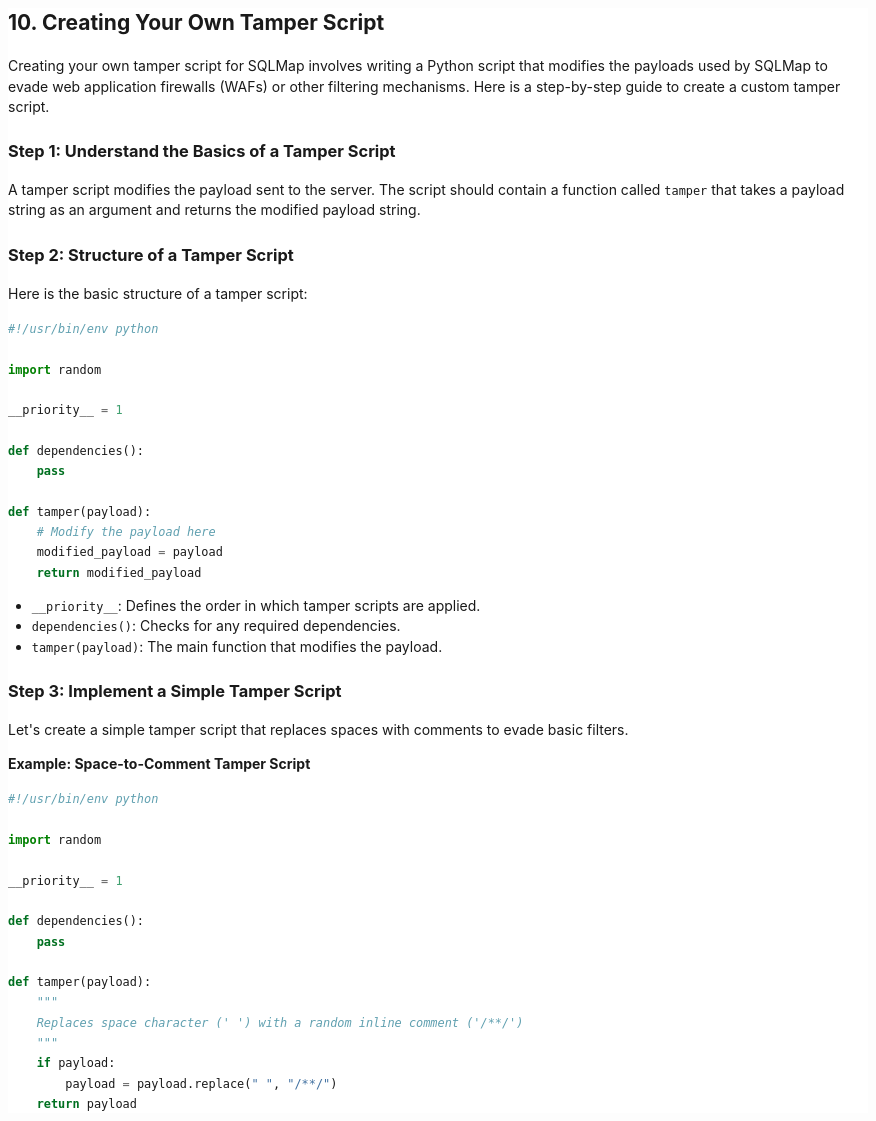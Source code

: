 ## 10. Creating Your Own Tamper Script

Creating your own tamper script for SQLMap involves writing a Python script that modifies the payloads used by SQLMap to evade web application firewalls (WAFs) or other filtering mechanisms. Here is a step-by-step guide to create a custom tamper script.

### Step 1: Understand the Basics of a Tamper Script

A tamper script modifies the payload sent to the server. The script should contain a function called `tamper` that takes a payload string as an argument and returns the modified payload string.

### Step 2: Structure of a Tamper Script

Here is the basic structure of a tamper script:
```python
#!/usr/bin/env python

import random

__priority__ = 1

def dependencies():
    pass

def tamper(payload):
    # Modify the payload here
    modified_payload = payload
    return modified_payload
```

- `__priority__`: Defines the order in which tamper scripts are applied.
- `dependencies()`: Checks for any required dependencies.
- `tamper(payload)`: The main function that modifies the payload.

### Step 3: Implement a Simple Tamper Script

Let's create a simple tamper script that replaces spaces with comments to evade basic filters.

**Example: Space-to-Comment Tamper Script**
```python
#!/usr/bin/env python

import random

__priority__ = 1

def dependencies():
    pass

def tamper(payload):
    """
    Replaces space character (' ') with a random inline comment ('/**/')
    """
    if payload:
        payload = payload.replace(" ", "/**/")
    return payload
```
